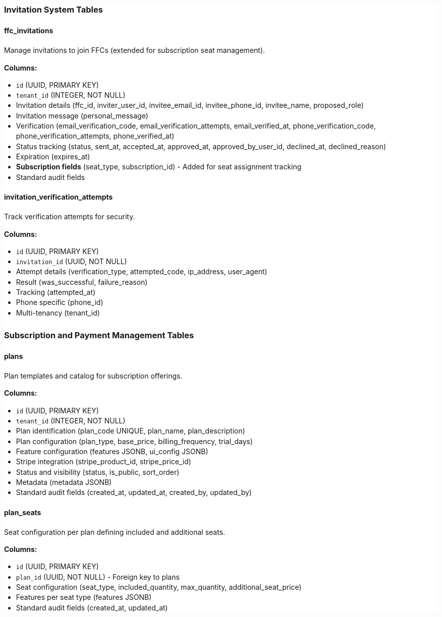 ### Invitation System Tables

#### ffc_invitations
Manage invitations to join FFCs (extended for subscription seat management).

**Columns:**
- `id` (UUID, PRIMARY KEY)
- `tenant_id` (INTEGER, NOT NULL)
- Invitation details (ffc_id, inviter_user_id, invitee_email_id, invitee_phone_id, invitee_name, proposed_role)
- Invitation message (personal_message)
- Verification (email_verification_code, email_verification_attempts, email_verified_at, phone_verification_code, phone_verification_attempts, phone_verified_at)
- Status tracking (status, sent_at, accepted_at, approved_at, approved_by_user_id, declined_at, declined_reason)
- Expiration (expires_at)
- **Subscription fields** (seat_type, subscription_id) - Added for seat assignment tracking
- Standard audit fields

#### invitation_verification_attempts
Track verification attempts for security.

**Columns:**
- `id` (UUID, PRIMARY KEY)
- `invitation_id` (UUID, NOT NULL)
- Attempt details (verification_type, attempted_code, ip_address, user_agent)
- Result (was_successful, failure_reason)
- Tracking (attempted_at)
- Phone specific (phone_id)
- Multi-tenancy (tenant_id)

### Subscription and Payment Management Tables

#### plans
Plan templates and catalog for subscription offerings.

**Columns:**
- `id` (UUID, PRIMARY KEY)
- `tenant_id` (INTEGER, NOT NULL)
- Plan identification (plan_code UNIQUE, plan_name, plan_description)
- Plan configuration (plan_type, base_price, billing_frequency, trial_days)
- Feature configuration (features JSONB, ui_config JSONB)
- Stripe integration (stripe_product_id, stripe_price_id)
- Status and visibility (status, is_public, sort_order)
- Metadata (metadata JSONB)
- Standard audit fields (created_at, updated_at, created_by, updated_by)

#### plan_seats
Seat configuration per plan defining included and additional seats.

**Columns:**
- `id` (UUID, PRIMARY KEY)
- `plan_id` (UUID, NOT NULL) - Foreign key to plans
- Seat configuration (seat_type, included_quantity, max_quantity, additional_seat_price)
- Features per seat type (features JSONB)
- Standard audit fields (created_at, updated_at)
